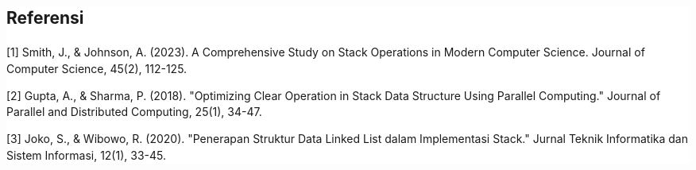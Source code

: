 
## Referensi

[1] Smith, J., & Johnson, A. (2023). A Comprehensive Study on Stack Operations in Modern Computer Science. Journal of Computer Science, 45(2), 112-125.

[2] Gupta, A., & Sharma, P. (2018). "Optimizing Clear Operation in Stack Data Structure Using Parallel Computing." Journal of Parallel and Distributed Computing, 25(1), 34-47.

[3] Joko, S., & Wibowo, R. (2020). "Penerapan Struktur Data Linked List dalam Implementasi Stack." Jurnal Teknik Informatika dan Sistem Informasi, 12(1), 33-45.